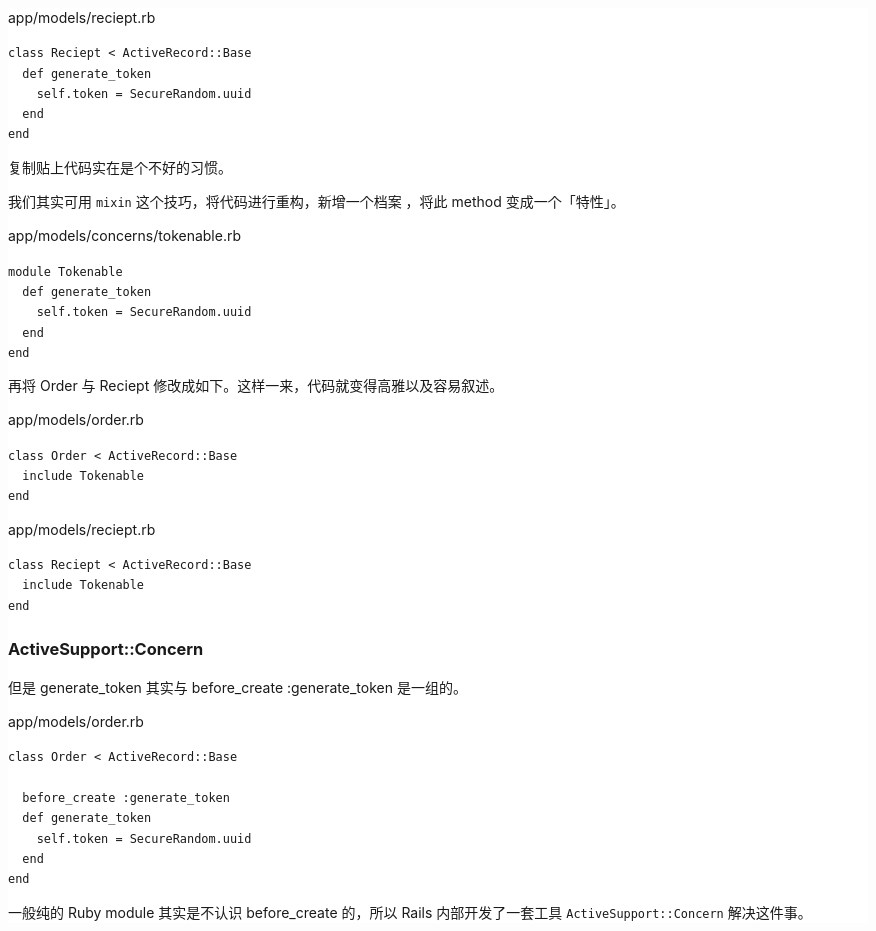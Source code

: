 app/models/reciept.rb

```
class Reciept < ActiveRecord::Base
  def generate_token
    self.token = SecureRandom.uuid
  end
end
```

复制贴上代码实在是个不好的习惯。

我们其实可用 `mixin` 这个技巧，将代码进行重构，新增一个档案 ，将此 method 变成一个「特性」。

app/models/concerns/tokenable.rb

```
module Tokenable
  def generate_token
    self.token = SecureRandom.uuid
  end
end
```

再将 Order 与 Reciept 修改成如下。这样一来，代码就变得高雅以及容易叙述。

app/models/order.rb

```
class Order < ActiveRecord::Base
  include Tokenable
end
```

app/models/reciept.rb

```
class Reciept < ActiveRecord::Base
  include Tokenable
end
```

### ActiveSupport::Concern

但是 generate_token 其实与 before_create :generate_token 是一组的。

app/models/order.rb

```
class Order < ActiveRecord::Base

  before_create :generate_token
  def generate_token
    self.token = SecureRandom.uuid
  end
end
```

一般纯的 Ruby module 其实是不认识 before_create 的，所以 Rails 内部开发了一套工具 `ActiveSupport::Concern` 解决这件事。
